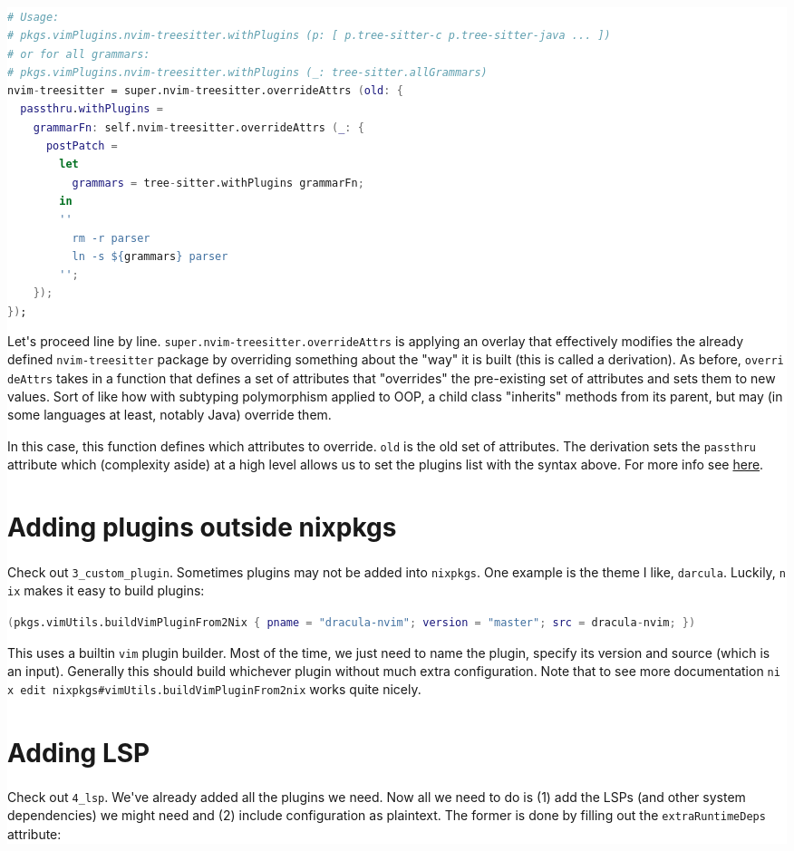 ```nix
# Usage:
# pkgs.vimPlugins.nvim-treesitter.withPlugins (p: [ p.tree-sitter-c p.tree-sitter-java ... ])
# or for all grammars:
# pkgs.vimPlugins.nvim-treesitter.withPlugins (_: tree-sitter.allGrammars)
nvim-treesitter = super.nvim-treesitter.overrideAttrs (old: {
  passthru.withPlugins =
    grammarFn: self.nvim-treesitter.overrideAttrs (_: {
      postPatch =
        let
          grammars = tree-sitter.withPlugins grammarFn;
        in
        ''
          rm -r parser
          ln -s ${grammars} parser
        '';
    });
});
```

Let's proceed line by line. `super.nvim-treesitter.overrideAttrs` is applying an overlay that effectively modifies the already defined `nvim-treesitter` package by overriding something about the "way" it is built (this is called a derivation). As before, `overrideAttrs` takes in a function that defines a set of attributes that "overrides" the pre-existing set of attributes and sets them to new values. Sort of like how with subtyping polymorphism applied to OOP, a child class "inherits" methods from its parent, but may (in some languages at least, notably Java) override them.

In this case, this function defines which attributes to override. `old` is the old set of attributes. The derivation sets the `passthru` attribute which (complexity aside) at a high level allows us to set the plugins list with the syntax above. For more info see [here](https://discourse.nixos.org/t/how-to-merge-several-derivation-outputs-for-plugin-system/537/2).


# Adding plugins outside nixpkgs

Check out `3_custom_plugin`. Sometimes plugins may not be added into `nixpkgs`. One example is the theme I like, `darcula`. Luckily, `nix` makes it easy to build plugins:

```nix
(pkgs.vimUtils.buildVimPluginFrom2Nix { pname = "dracula-nvim"; version = "master"; src = dracula-nvim; })
```

This uses a builtin `vim` plugin builder. Most of the time, we just need to name the plugin, specify its version and source (which is an input). Generally this should build whichever plugin without much extra configuration. Note that to see more documentation `nix edit nixpkgs#vimUtils.buildVimPluginFrom2nix` works quite nicely.

# Adding LSP

Check out `4_lsp`. We've already added all the plugins we need. Now all we need to do is (1) add the LSPs (and other system dependencies) we might need and (2) include configuration as plaintext. The former is done by filling out the `extraRuntimeDeps` attribute:
